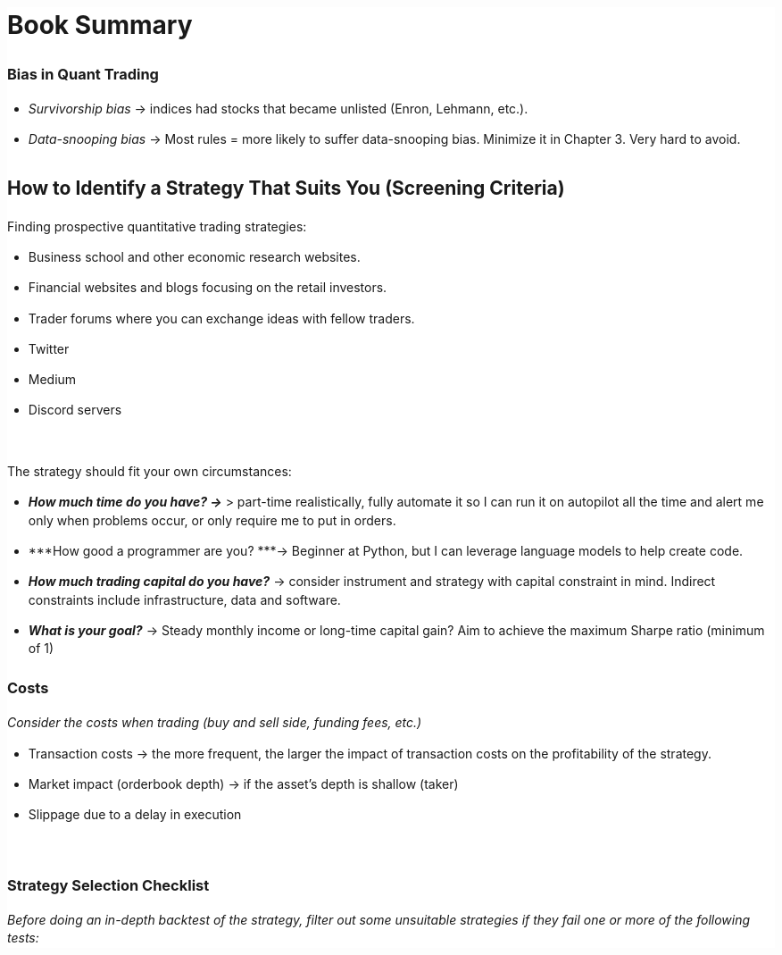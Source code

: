 # Book Summary

### Bias in Quant Trading

- *Survivorship bias* → indices had stocks that became unlisted (Enron, Lehmann, etc.).

- *Data-snooping bias* → Most rules = more likely to suffer data-snooping bias. Minimize it in Chapter 3. Very hard to avoid.

## How to Identify a Strategy That Suits You (Screening Criteria)

Finding prospective quantitative trading strategies:

- Business school and other economic research websites.

- Financial websites and blogs focusing on the retail investors.

- Trader forums where you can exchange ideas with fellow traders.

- Twitter

- Medium

- Discord servers

<br/>

The strategy should fit your own circumstances:

- ***How much time do you have? →*** > part-time realistically, fully automate it so I can run it on autopilot all the time and alert me only when problems occur, or only require me to put in orders.

- ***How good a programmer are you? ***→ Beginner at Python, but I can leverage language models to help create code.

- ***How much trading capital do you have?*** → consider instrument and strategy with capital constraint in mind. Indirect constraints include infrastructure, data and software.

- ***What is your goal?*** → Steady monthly income or long-time capital gain? Aim to achieve the maximum Sharpe ratio (minimum of 1)

### Costs

*Consider the costs when trading (buy and sell side, funding fees, etc.)*

- Transaction costs → the more frequent, the larger the impact of transaction costs on the profitability of the strategy.

- Market impact (orderbook depth) → if the asset’s depth is shallow (taker)

- Slippage due to a delay in execution 

<br/>

### Strategy Selection Checklist

*Before doing an in-depth backtest of the strategy, filter out some unsuitable strategies if they fail one or more of the following tests:*

